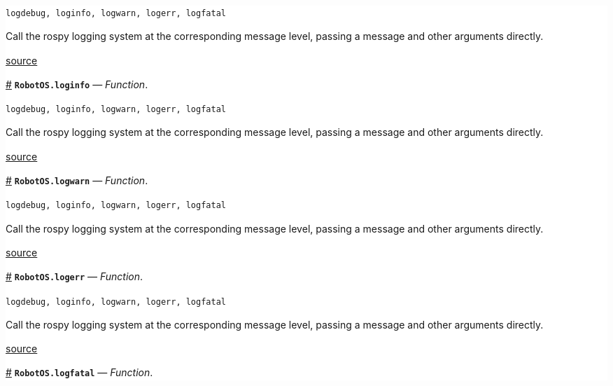 

```
logdebug, loginfo, logwarn, logerr, logfatal
```

Call the rospy logging system at the corresponding message level, passing a message and other arguments directly.


<a target='_blank' href='https://github.com/jdlangs/RobotOS.jl/blob/be3b15cc340146f51a96b30f4a812d4a3b650dd0/src/rospy.jl#L98-L103' class='documenter-source'>source</a><br>

<a id='RobotOS.loginfo' href='#RobotOS.loginfo'>#</a>
**`RobotOS.loginfo`** &mdash; *Function*.



```
logdebug, loginfo, logwarn, logerr, logfatal
```

Call the rospy logging system at the corresponding message level, passing a message and other arguments directly.


<a target='_blank' href='https://github.com/jdlangs/RobotOS.jl/blob/be3b15cc340146f51a96b30f4a812d4a3b650dd0/src/rospy.jl#L98-L103' class='documenter-source'>source</a><br>

<a id='RobotOS.logwarn' href='#RobotOS.logwarn'>#</a>
**`RobotOS.logwarn`** &mdash; *Function*.



```
logdebug, loginfo, logwarn, logerr, logfatal
```

Call the rospy logging system at the corresponding message level, passing a message and other arguments directly.


<a target='_blank' href='https://github.com/jdlangs/RobotOS.jl/blob/be3b15cc340146f51a96b30f4a812d4a3b650dd0/src/rospy.jl#L98-L103' class='documenter-source'>source</a><br>

<a id='RobotOS.logerr' href='#RobotOS.logerr'>#</a>
**`RobotOS.logerr`** &mdash; *Function*.



```
logdebug, loginfo, logwarn, logerr, logfatal
```

Call the rospy logging system at the corresponding message level, passing a message and other arguments directly.


<a target='_blank' href='https://github.com/jdlangs/RobotOS.jl/blob/be3b15cc340146f51a96b30f4a812d4a3b650dd0/src/rospy.jl#L98-L103' class='documenter-source'>source</a><br>

<a id='RobotOS.logfatal' href='#RobotOS.logfatal'>#</a>
**`RobotOS.logfatal`** &mdash; *Function*.


